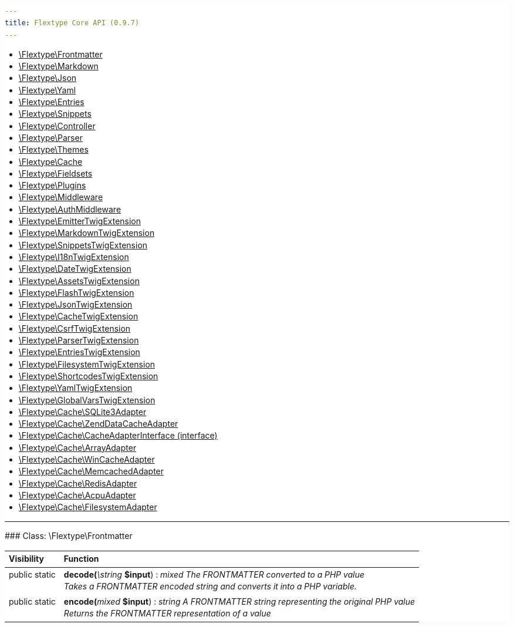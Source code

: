 ```yaml
---
title: Flextype Core API (0.9.7)
---
```


- [\Flextype\Frontmatter](#class-flextypefrontmatter)
- [\Flextype\Markdown](#class-flextypemarkdown)
- [\Flextype\Json](#class-flextypejson)
- [\Flextype\Yaml](#class-flextypeyaml)
- [\Flextype\Entries](#class-flextypeentries)
- [\Flextype\Snippets](#class-flextypesnippets)
- [\Flextype\Controller](#class-flextypecontroller)
- [\Flextype\Parser](#class-flextypeparser)
- [\Flextype\Themes](#class-flextypethemes)
- [\Flextype\Cache](#class-flextypecache)
- [\Flextype\Fieldsets](#class-flextypefieldsets)
- [\Flextype\Plugins](#class-flextypeplugins)
- [\Flextype\Middleware](#class-flextypemiddleware)
- [\Flextype\AuthMiddleware](#class-flextypeauthmiddleware)
- [\Flextype\EmitterTwigExtension](#class-flextypeemittertwigextension)
- [\Flextype\MarkdownTwigExtension](#class-flextypemarkdowntwigextension)
- [\Flextype\SnippetsTwigExtension](#class-flextypesnippetstwigextension)
- [\Flextype\I18nTwigExtension](#class-flextypei18ntwigextension)
- [\Flextype\DateTwigExtension](#class-flextypedatetwigextension)
- [\Flextype\AssetsTwigExtension](#class-flextypeassetstwigextension)
- [\Flextype\FlashTwigExtension](#class-flextypeflashtwigextension)
- [\Flextype\JsonTwigExtension](#class-flextypejsontwigextension)
- [\Flextype\CacheTwigExtension](#class-flextypecachetwigextension)
- [\Flextype\CsrfTwigExtension](#class-flextypecsrftwigextension)
- [\Flextype\ParserTwigExtension](#class-flextypeparsertwigextension)
- [\Flextype\EntriesTwigExtension](#class-flextypeentriestwigextension)
- [\Flextype\FilesystemTwigExtension](#class-flextypefilesystemtwigextension)
- [\Flextype\ShortcodesTwigExtension](#class-flextypeshortcodestwigextension)
- [\Flextype\YamlTwigExtension](#class-flextypeyamltwigextension)
- [\Flextype\GlobalVarsTwigExtension](#class-flextypeglobalvarstwigextension)
- [\Flextype\Cache\SQLite3Adapter](#class-flextypecachesqlite3adapter)
- [\Flextype\Cache\ZendDataCacheAdapter](#class-flextypecachezenddatacacheadapter)
- [\Flextype\Cache\CacheAdapterInterface (interface)](#interface-flextypecachecacheadapterinterface)
- [\Flextype\Cache\ArrayAdapter](#class-flextypecachearrayadapter)
- [\Flextype\Cache\WinCacheAdapter](#class-flextypecachewincacheadapter)
- [\Flextype\Cache\MemcachedAdapter](#class-flextypecachememcachedadapter)
- [\Flextype\Cache\RedisAdapter](#class-flextypecacheredisadapter)
- [\Flextype\Cache\AcpuAdapter](#class-flextypecacheacpuadapter)
- [\Flextype\Cache\FilesystemAdapter](#class-flextypecachefilesystemadapter)

<hr /><a id="class-flextypefrontmatter"></a>
### Class: \Flextype\Frontmatter

| Visibility | Function |
|:-----------|:---------|
| public static | <strong>decode(</strong><em>\string</em> <strong>$input</strong>)</strong> : <em>mixed The FRONTMATTER converted to a PHP value</em><br /><em>Takes a FRONTMATTER encoded string and converts it into a PHP variable.</em> |
| public static | <strong>encode(</strong><em>mixed</em> <strong>$input</strong>)</strong> : <em>string A FRONTMATTER string representing the original PHP value</em><br /><em>Returns the FRONTMATTER representation of a value</em> |
